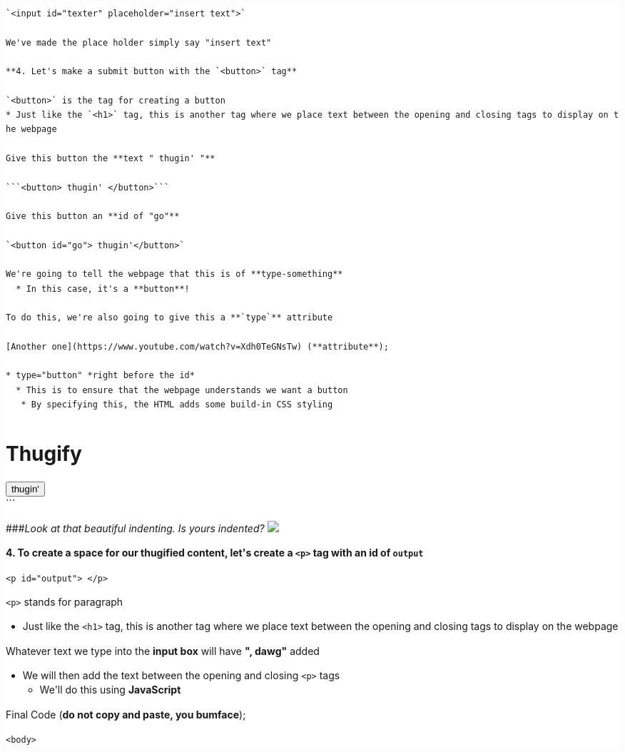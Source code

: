 ```
`<input id="texter" placeholder="insert text">`

We've made the place holder simply say "insert text"

**4. Let's make a submit button with the `<button>` tag**

`<button>` is the tag for creating a button
* Just like the `<h1>` tag, this is another tag where we place text between the opening and closing tags to display on the webpage

Give this button the **text " thugin' "**

```<button> thugin' </button>```

Give this button an **id of "go"**

`<button id="go"> thugin'</button>`

We're going to tell the webpage that this is of **type-something**
  * In this case, it's a **button**!

To do this, we're also going to give this a **`type`** attribute

[Another one](https://www.youtube.com/watch?v=Xdh0TeGNsTw) (**attribute**);

* type="button" *right before the id*
  * This is to ensure that the webpage understands we want a button
   * By specifying this, the HTML adds some build-in CSS styling

```
<div class="thugin"> 
  <h1 id="title"> Thugify</h1>  
  <button type="button" id="go"> thugin'</button>   
</div>
```

###*Look at that beautiful indenting. Is yours indented?*
![](http---i.imgur.com-qHEIc0k.gif)

**4. To create a space for our thugified content, let's create a `<p>` tag with an id of `output`**

`<p id="output"> </p>`

`<p>` stands for paragraph
* Just like the `<h1>` tag, this is another tag where we place text between the opening and closing tags to display on the webpage

Whatever text we type into the **input box** will have **", dawg"** added
* We will then add the text between the opening and closing `<p>` tags
  * We'll do this using **JavaScript**

Final Code (**do not copy and paste, you bumface**);
```
<body> 
